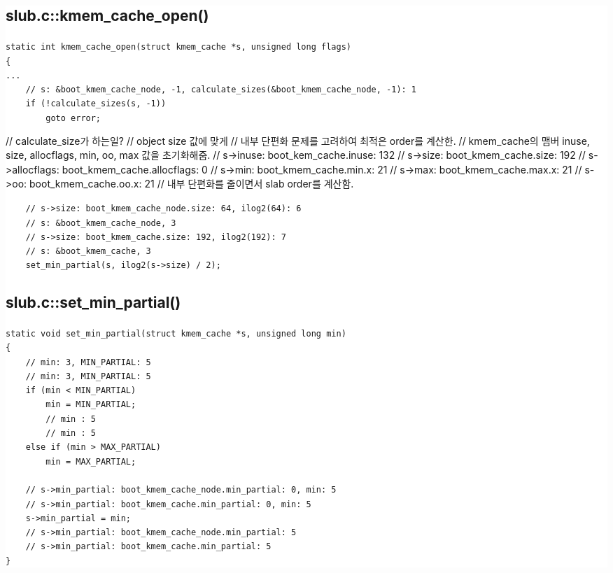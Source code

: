 ## slub.c::kmem_cache_open()
```
static int kmem_cache_open(struct kmem_cache *s, unsigned long flags)
{
...
	// s: &boot_kmem_cache_node, -1, calculate_sizes(&boot_kmem_cache_node, -1): 1
	if (!calculate_sizes(s, -1))
		goto error;

```
// calculate_size가 하는일?
// object size 값에 맞게
// 내부 단편화 문제를 고려하여 최적은 order를 계산한. 
// kmem_cache의 맴버 inuse, size, allocflags, min, oo, max 값을 초기화해줌. 
	// s->inuse: boot_kem_cache.inuse: 132
	// s->size: boot_kmem_cache.size: 192
	// s->allocflags: boot_kmem_cache.allocflags: 0
	// s->min: boot_kmem_cache.min.x: 21
	// s->max: boot_kmem_cache.max.x: 21
	// s->oo: boot_kmem_cache.oo.x: 21
	// 내부 단편화를 줄이면서 slab order를 계산함. 


```
	// s->size: boot_kmem_cache_node.size: 64, ilog2(64): 6
	// s: &boot_kmem_cache_node, 3
	// s->size: boot_kmem_cache.size: 192, ilog2(192): 7
	// s: &boot_kmem_cache, 3
	set_min_partial(s, ilog2(s->size) / 2);
```

## slub.c::set_min_partial()
```
static void set_min_partial(struct kmem_cache *s, unsigned long min)
{
	// min: 3, MIN_PARTIAL: 5
	// min: 3, MIN_PARTIAL: 5	
	if (min < MIN_PARTIAL)
		min = MIN_PARTIAL;
		// min : 5
		// min : 5		
	else if (min > MAX_PARTIAL)
		min = MAX_PARTIAL;

	// s->min_partial: boot_kmem_cache_node.min_partial: 0, min: 5
	// s->min_partial: boot_kmem_cache.min_partial: 0, min: 5	
	s->min_partial = min;
	// s->min_partial: boot_kmem_cache_node.min_partial: 5
	// s->min_partial: boot_kmem_cache.min_partial: 5	
}
```
